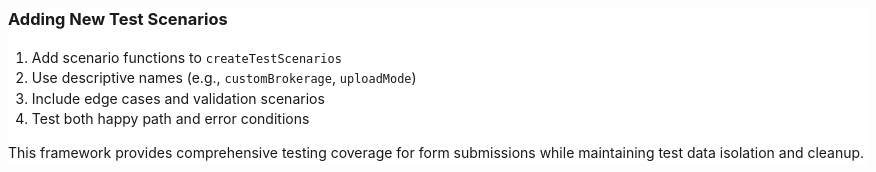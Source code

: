 ### Adding New Test Scenarios
1. Add scenario functions to `createTestScenarios`
2. Use descriptive names (e.g., `customBrokerage`, `uploadMode`)
3. Include edge cases and validation scenarios
4. Test both happy path and error conditions

This framework provides comprehensive testing coverage for form submissions while maintaining test data isolation and cleanup.